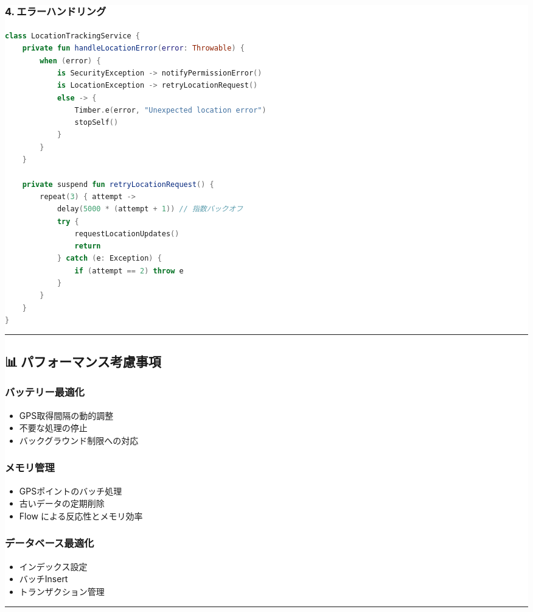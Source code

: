 ### 4. エラーハンドリング

```kotlin
class LocationTrackingService {
    private fun handleLocationError(error: Throwable) {
        when (error) {
            is SecurityException -> notifyPermissionError()
            is LocationException -> retryLocationRequest()
            else -> {
                Timber.e(error, "Unexpected location error")
                stopSelf()
            }
        }
    }

    private suspend fun retryLocationRequest() {
        repeat(3) { attempt ->
            delay(5000 * (attempt + 1)) // 指数バックオフ
            try {
                requestLocationUpdates()
                return
            } catch (e: Exception) {
                if (attempt == 2) throw e
            }
        }
    }
}
```

---

## 📊 パフォーマンス考慮事項

### バッテリー最適化

- GPS取得間隔の動的調整
- 不要な処理の停止
- バックグラウンド制限への対応

### メモリ管理

- GPSポイントのバッチ処理
- 古いデータの定期削除
- Flow による反応性とメモリ効率

### データベース最適化

- インデックス設定
- バッチInsert
- トランザクション管理

---
